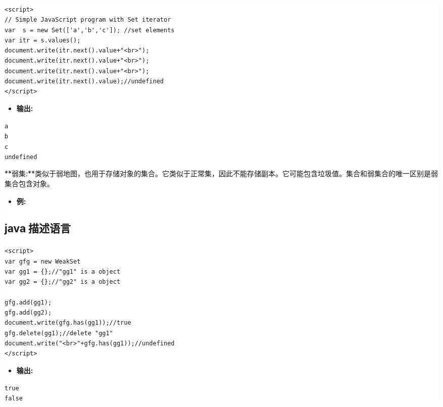 ```
<script>
// Simple JavaScript program with Set iterator
var  s = new Set(['a','b','c']); //set elements
var itr = s.values();
document.write(itr.next().value+"<br>");
document.write(itr.next().value+"<br>");
document.write(itr.next().value+"<br>");
document.write(itr.next().value);//undefined
</script>   
```

*   **输出:**

```
a
b
c
undefined
```

**弱集:**类似于弱地图，也用于存储对象的集合。它类似于正常集，因此不能存储副本。它可能包含垃圾值。集合和弱集合的唯一区别是弱集合包含对象。

*   **例:**

## java 描述语言

```
<script>
var gfg = new WeakSet
var gg1 = {};//"gg1" is a object
var gg2 = {};//"gg2" is a object

gfg.add(gg1);
gfg.add(gg2);
document.write(gfg.has(gg1));//true
gfg.delete(gg1);//delete "gg1"
document.write("<br>"+gfg.has(gg1));//undefined
</script>   
```

*   **输出:**

```
true
false
```